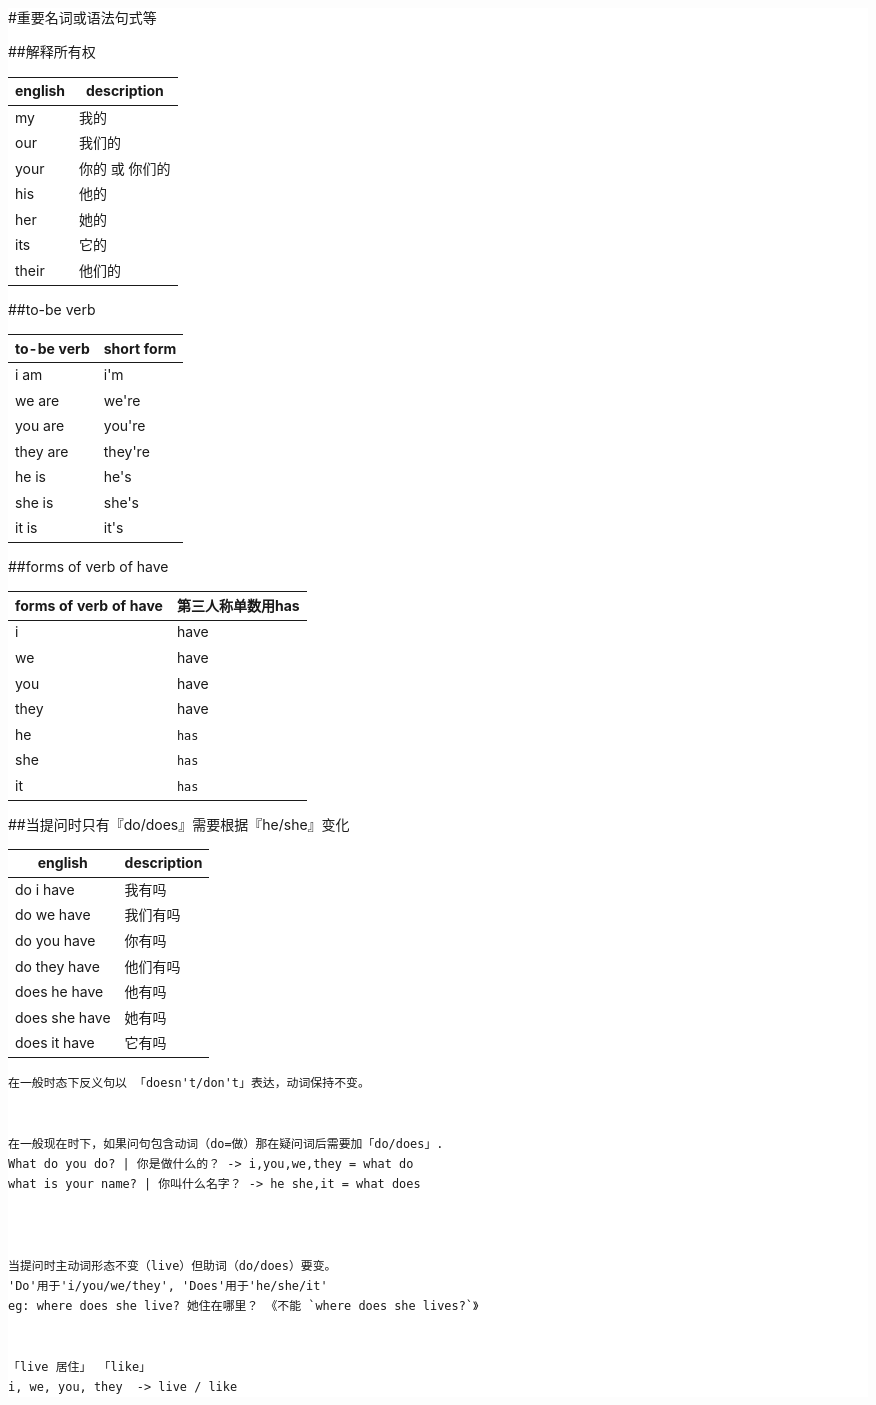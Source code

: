 #重要名词或语法句式等

##解释所有权

english|description
---|---
my | 我的
our | 我们的
your | 你的 或 你们的
his | 他的
her | 她的
its | 它的
their | 他们的

##to-be verb

to-be verb | short form
---|---
i am | i'm
we are | we're
you are | you're
they are | they're
he is | he's
she is | she's
it is | it's

##forms of verb of have

forms of verb of have| 第三人称单数用has
---|---
i | have
we | have
you | have
they | have
he | `has`
she | `has`
it | `has`


##当提问时只有『do/does』需要根据『he/she』变化

english|description
---|---
do i have | 我有吗
do we have | 我们有吗
do you have | 你有吗
do they have | 他们有吗
does he have | 他有吗
does she have | 她有吗
does it have | 它有吗

```
在一般时态下反义句以 「doesn't/don't」表达，动词保持不变。


在一般现在时下，如果问句包含动词（do=做）那在疑问词后需要加「do/does」.
What do you do? | 你是做什么的？ -> i,you,we,they = what do
what is your name? | 你叫什么名字？ -> he she,it = what does



当提问时主动词形态不变（live）但助词（do/does）要变。
'Do'用于'i/you/we/they', 'Does'用于'he/she/it'
eg: where does she live? 她住在哪里？ 《不能 `where does she lives?`》

 
「live 居住」 「like」
i, we, you, they  -> live / like
```